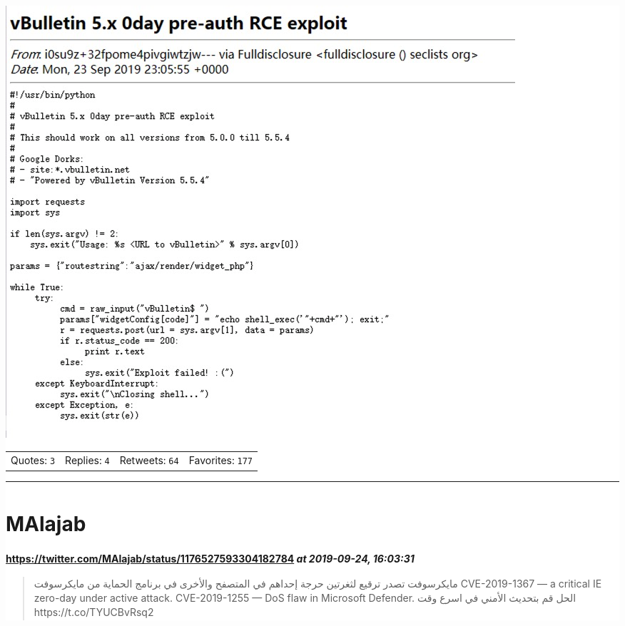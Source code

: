 <td><img src="pictures/d66754f12c534a9bb9864bda1920033976d72fd3b8a37525aced649bc6f4e734.jpg" alt="d66754f12c534a9bb9864bda1920033976d72fd3b8a37525aced649bc6f4e734.jpg"></td>
</table></tr>
<table><tr>
<td>Quotes: <code>3</code></td>
<td>Replies: <code>4</code></td>
<td>Retweets: <code>64</code></td>
<td>Favorites: <code>177</code></td>
</tr></table>

---

# MAlajab
**https://twitter.com/MAlajab/status/1176527593304182784 _at 2019-09-24, 16:03:31_**
<blockquote>
مايكرسوفت  تصدر ترقيع لثغرتين حرجة إحداهم في المتصفح والأخرى في برنامج الحماية من مايكرسوفت CVE-2019-1367 — a critical IE zero-day under active attack.
CVE-2019-1255 — DoS flaw in Microsoft Defender.
الحل قم بتحديث الأمني في اسرع وقت https://t.co/TYUCBvRsq2
</blockquote>
